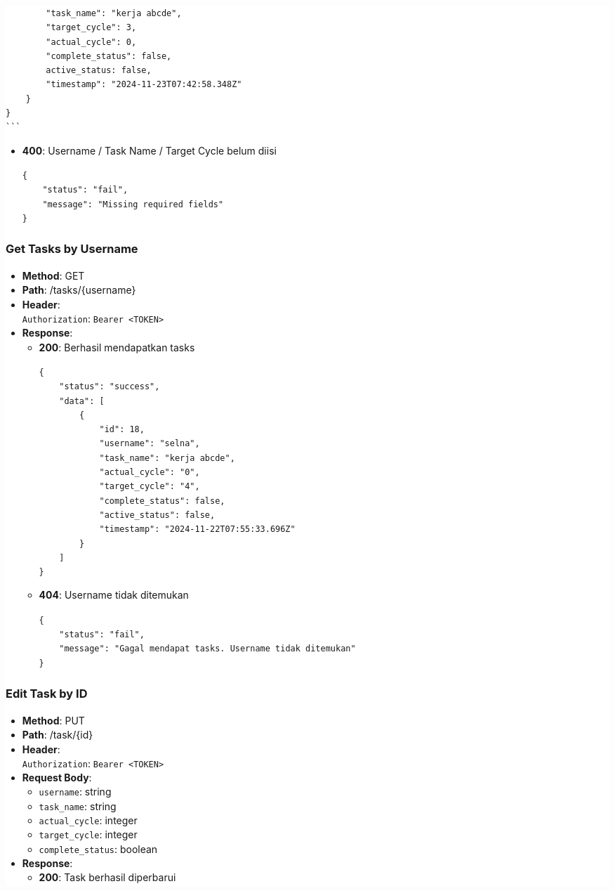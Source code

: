             "task_name": "kerja abcde",
            "target_cycle": 3,
            "actual_cycle": 0,
            "complete_status": false,
            active_status: false,
            "timestamp": "2024-11-23T07:42:58.348Z"
        }
    }
    ```
  - **400**: Username / Task Name / Target Cycle belum diisi
    ```
    {
        "status": "fail",
        "message": "Missing required fields"
    }
    ```

### Get Tasks by Username
- **Method**: GET
- **Path**: /tasks/{username}
- **Header**:  
  `Authorization`: `Bearer <TOKEN>`
- **Response**:
  - **200**: Berhasil mendapatkan tasks
    ```
    {
        "status": "success",
        "data": [
            {
                "id": 18,
                "username": "selna",
                "task_name": "kerja abcde",
                "actual_cycle": "0",
                "target_cycle": "4",
                "complete_status": false,
                "active_status": false,
                "timestamp": "2024-11-22T07:55:33.696Z"
            }
        ]
    }
    ```
  - **404**: Username tidak ditemukan
    ```
    {
        "status": "fail",
        "message": "Gagal mendapat tasks. Username tidak ditemukan"
    }
    ```

### Edit Task by ID
- **Method**: PUT
- **Path**: /task/{id}
- **Header**:  
  `Authorization`: `Bearer <TOKEN>`
- **Request Body**:
  - `username`: string
  - `task_name`: string
  - `actual_cycle`: integer
  - `target_cycle`: integer
  - `complete_status`: boolean
- **Response**:
  - **200**: Task berhasil diperbarui
    ```